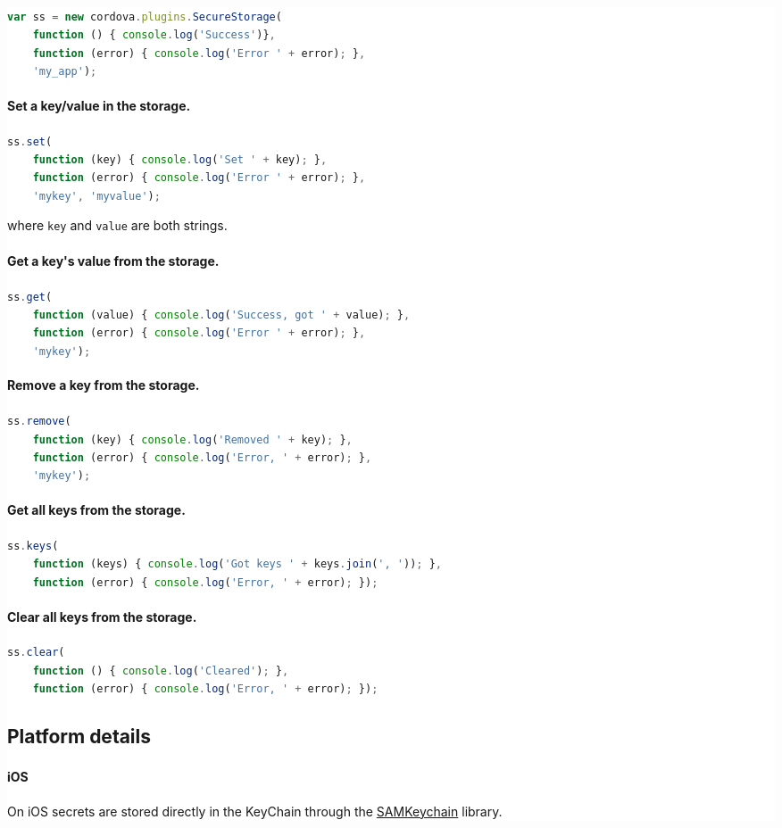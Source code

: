 ```js
var ss = new cordova.plugins.SecureStorage(
    function () { console.log('Success')},
    function (error) { console.log('Error ' + error); },
    'my_app');

```
#### Set a key/value in the storage.

```js
ss.set(
    function (key) { console.log('Set ' + key); },
    function (error) { console.log('Error ' + error); },
    'mykey', 'myvalue');
```

where ``key`` and ``value`` are both strings.

#### Get a key's value from the storage.

```js
ss.get(
    function (value) { console.log('Success, got ' + value); },
    function (error) { console.log('Error ' + error); },
    'mykey');
```

#### Remove a key from the storage.

```js
ss.remove(
    function (key) { console.log('Removed ' + key); },
    function (error) { console.log('Error, ' + error); },
    'mykey');
```

#### Get all keys from the storage.

```js
ss.keys(
    function (keys) { console.log('Got keys ' + keys.join(', ')); },
    function (error) { console.log('Error, ' + error); });
```

#### Clear all keys from the storage.

```js
ss.clear(
    function () { console.log('Cleared'); },
    function (error) { console.log('Error, ' + error); });
```

## Platform details

#### iOS
On iOS secrets are stored directly in the KeyChain through the [SAMKeychain](https://github.com/soffes/samkeychain) library.
